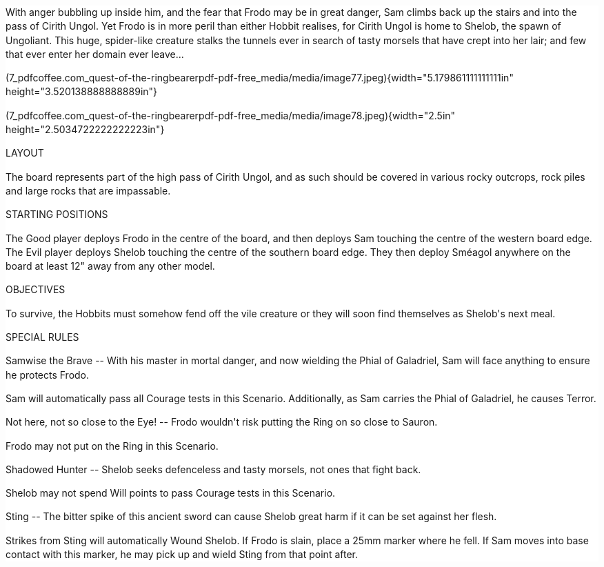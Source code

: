 With anger bubbling up inside him, and the fear that Frodo may be in great danger, Sam climbs back up the stairs and into the pass of Cirith Ungol. Yet Frodo is in more peril than either Hobbit realises, for
Cirith Ungol is home to Shelob, the spawn of Ungoliant. This huge, spider-like creature stalks the tunnels ever in search of tasty morsels that have
crept into her lair; and few that ever enter her domain ever
leave...

(7_pdfcoffee.com_quest-of-the-ringbearerpdf-pdf-free_media/media/image77.jpeg){width="5.179861111111111in"
height="3.520138888888889in"}

(7_pdfcoffee.com_quest-of-the-ringbearerpdf-pdf-free_media/media/image78.jpeg){width="2.5in"
height="2.5034722222222223in"}

LAYOUT

The board represents part of the high pass of Cirith Ungol, and as such should be covered in various rocky outcrops, rock piles and large rocks that are
impassable.

STARTING POSITIONS

The Good player deploys Frodo in the centre of the board, and then deploys Sam touching the centre of the western board edge. The Evil player deploys Shelob touching the centre of the southern board edge. They then deploy Sméagol anywhere on the board at least 12" away from any other
model.

OBJECTIVES

To survive, the Hobbits must somehow fend off the vile creature or they will soon find themselves as Shelob's next
meal.

SPECIAL RULES

Samwise the Brave -- With his master in mortal danger, and now wielding the Phial of Galadriel, Sam will face anything to ensure he protects Frodo.

Sam will automatically pass all Courage tests in this Scenario. Additionally, as Sam carries the Phial of Galadriel, he causes Terror.

Not here, not so close to the Eye! -- Frodo wouldn't risk putting the Ring on so close to
Sauron.

Frodo may not put on the Ring in this
Scenario.

Shadowed Hunter -- Shelob seeks defenceless and tasty morsels, not ones that fight
back.

Shelob may not spend Will points to pass Courage tests in this Scenario.

Sting -- The bitter spike of this ancient sword can cause Shelob great harm if it can be set against her
flesh.

Strikes from Sting will automatically Wound Shelob. If Frodo is slain, place a 25mm marker where he fell. If Sam moves into base contact with this marker, he may pick up and wield Sting from that point after.
